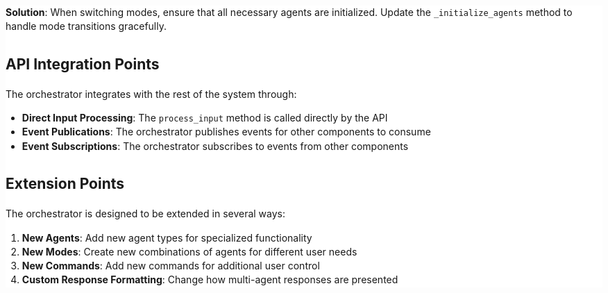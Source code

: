 **Solution**: When switching modes, ensure that all necessary agents are initialized. Update the `_initialize_agents` method to handle mode transitions gracefully.

## API Integration Points

The orchestrator integrates with the rest of the system through:

- **Direct Input Processing**: The `process_input` method is called directly by the API
- **Event Publications**: The orchestrator publishes events for other components to consume
- **Event Subscriptions**: The orchestrator subscribes to events from other components

## Extension Points

The orchestrator is designed to be extended in several ways:

1. **New Agents**: Add new agent types for specialized functionality
2. **New Modes**: Create new combinations of agents for different user needs
3. **New Commands**: Add new commands for additional user control
4. **Custom Response Formatting**: Change how multi-agent responses are presented 